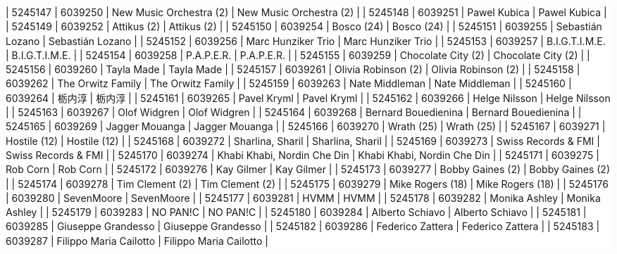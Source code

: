 | 5245147 | 6039250 | New Music Orchestra (2) | New Music Orchestra (2) |
| 5245148 | 6039251 | Pawel Kubica | Pawel Kubica |
| 5245149 | 6039252 | Attikus (2) | Attikus (2) |
| 5245150 | 6039254 | Bosco (24) | Bosco (24) |
| 5245151 | 6039255 | Sebastián Lozano | Sebastián Lozano |
| 5245152 | 6039256 | Marc Hunziker Trio | Marc Hunziker Trio |
| 5245153 | 6039257 | B.I.G.T.I.M.E. | B.I.G.T.I.M.E. |
| 5245154 | 6039258 | P.A.P.E.R. | P.A.P.E.R. |
| 5245155 | 6039259 | Chocolate City (2) | Chocolate City (2) |
| 5245156 | 6039260 | Tayla Made | Tayla Made |
| 5245157 | 6039261 | Olivia Robinson (2) | Olivia Robinson (2) |
| 5245158 | 6039262 | The Orwitz Family | The Orwitz Family |
| 5245159 | 6039263 | Nate Middleman | Nate Middleman |
| 5245160 | 6039264 | 栃内淳 | 栃内淳 |
| 5245161 | 6039265 | Pavel Kryml | Pavel Kryml |
| 5245162 | 6039266 | Helge Nilsson | Helge Nilsson |
| 5245163 | 6039267 | Olof Widgren | Olof Widgren |
| 5245164 | 6039268 | Bernard Bouedienina | Bernard Bouedienina |
| 5245165 | 6039269 | Jagger Mouanga | Jagger Mouanga |
| 5245166 | 6039270 | Wrath (25) | Wrath (25) |
| 5245167 | 6039271 | Hostile (12) | Hostile (12) |
| 5245168 | 6039272 | Sharlina, Sharil | Sharlina, Sharil |
| 5245169 | 6039273 | Swiss Records & FMI | Swiss Records & FMI |
| 5245170 | 6039274 | Khabi Khabi, Nordin Che Din | Khabi Khabi, Nordin Che Din |
| 5245171 | 6039275 | Rob Corn | Rob Corn |
| 5245172 | 6039276 | Kay Gilmer | Kay Gilmer |
| 5245173 | 6039277 | Bobby Gaines (2) | Bobby Gaines (2) |
| 5245174 | 6039278 | Tim Clement (2) | Tim Clement (2) |
| 5245175 | 6039279 | Mike Rogers (18) | Mike Rogers (18) |
| 5245176 | 6039280 | SevenMoore | SevenMoore |
| 5245177 | 6039281 | HVMM | HVMM |
| 5245178 | 6039282 | Monika Ashley | Monika Ashley |
| 5245179 | 6039283 | NO PAN!C | NO PAN!C |
| 5245180 | 6039284 | Alberto Schiavo | Alberto Schiavo |
| 5245181 | 6039285 | Giuseppe Grandesso | Giuseppe Grandesso |
| 5245182 | 6039286 | Federico Zattera | Federico Zattera |
| 5245183 | 6039287 | Filippo Maria Cailotto | Filippo Maria Cailotto |
